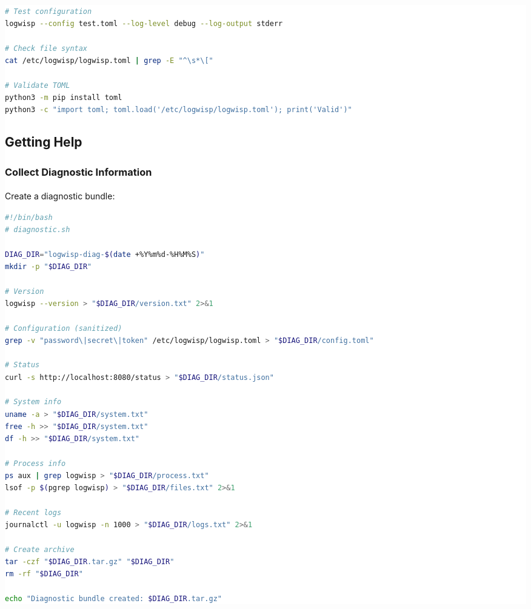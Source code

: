 ```bash
# Test configuration
logwisp --config test.toml --log-level debug --log-output stderr

# Check file syntax
cat /etc/logwisp/logwisp.toml | grep -E "^\s*\["

# Validate TOML
python3 -m pip install toml
python3 -c "import toml; toml.load('/etc/logwisp/logwisp.toml'); print('Valid')"
```

## Getting Help

### Collect Diagnostic Information

Create a diagnostic bundle:

```bash
#!/bin/bash
# diagnostic.sh

DIAG_DIR="logwisp-diag-$(date +%Y%m%d-%H%M%S)"
mkdir -p "$DIAG_DIR"

# Version
logwisp --version > "$DIAG_DIR/version.txt" 2>&1

# Configuration (sanitized)
grep -v "password\|secret\|token" /etc/logwisp/logwisp.toml > "$DIAG_DIR/config.toml"

# Status
curl -s http://localhost:8080/status > "$DIAG_DIR/status.json"

# System info
uname -a > "$DIAG_DIR/system.txt"
free -h >> "$DIAG_DIR/system.txt"
df -h >> "$DIAG_DIR/system.txt"

# Process info
ps aux | grep logwisp > "$DIAG_DIR/process.txt"
lsof -p $(pgrep logwisp) > "$DIAG_DIR/files.txt" 2>&1

# Recent logs
journalctl -u logwisp -n 1000 > "$DIAG_DIR/logs.txt" 2>&1

# Create archive
tar -czf "$DIAG_DIR.tar.gz" "$DIAG_DIR"
rm -rf "$DIAG_DIR"

echo "Diagnostic bundle created: $DIAG_DIR.tar.gz"
```
